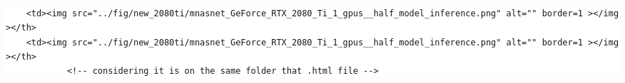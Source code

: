         <td><img src="../fig/new_2080ti/mnasnet_GeForce_RTX_2080_Ti_1_gpus__half_model_inference.png" alt="" border=1 ></img></th>
        <td><img src="../fig/new_2080ti/mnasnet_GeForce_RTX_2080_Ti_1_gpus__half_model_inference.png" alt="" border=1 ></img></th>
                <!-- considering it is on the same folder that .html file -->